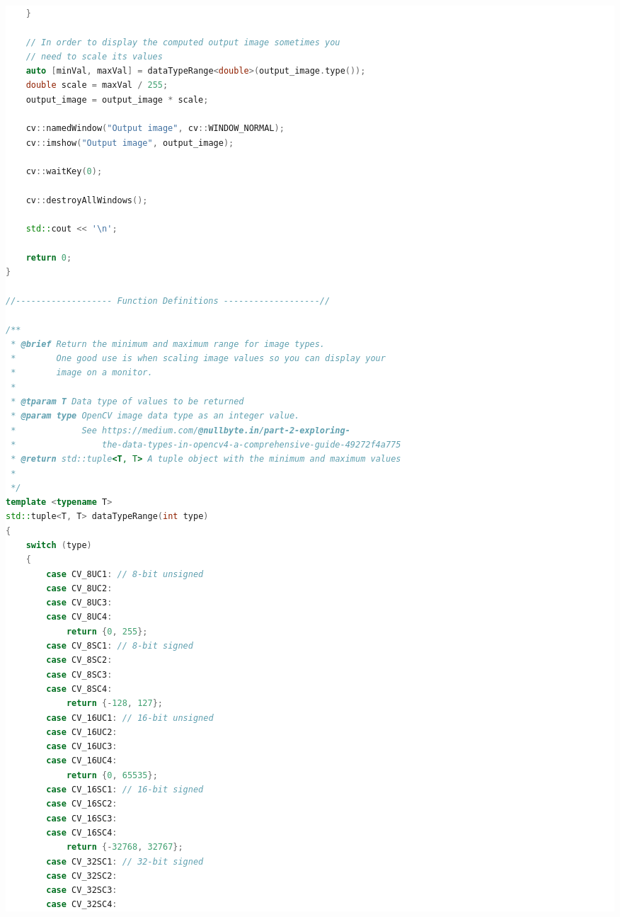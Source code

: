 ```c++
    }

    // In order to display the computed output image sometimes you 
    // need to scale its values 
    auto [minVal, maxVal] = dataTypeRange<double>(output_image.type());
    double scale = maxVal / 255;
    output_image = output_image * scale;    

    cv::namedWindow("Output image", cv::WINDOW_NORMAL);
    cv::imshow("Output image", output_image);

    cv::waitKey(0);

    cv::destroyAllWindows();    

    std::cout << '\n';

    return 0;
}

//------------------- Function Definitions -------------------//

/**
 * @brief Return the minimum and maximum range for image types.  
 *        One good use is when scaling image values so you can display your 
 *        image on a monitor.     
 * 
 * @tparam T Data type of values to be returned
 * @param type OpenCV image data type as an integer value. 
 *             See https://medium.com/@nullbyte.in/part-2-exploring-
 *                 the-data-types-in-opencv4-a-comprehensive-guide-49272f4a775
 * @return std::tuple<T, T> A tuple object with the minimum and maximum values
 * 
 */
template <typename T>
std::tuple<T, T> dataTypeRange(int type)
{
    switch (type)
	{
        case CV_8UC1: // 8-bit unsigned
        case CV_8UC2:
        case CV_8UC3:
        case CV_8UC4:
            return {0, 255};
        case CV_8SC1: // 8-bit signed
        case CV_8SC2:
        case CV_8SC3:
        case CV_8SC4:
            return {-128, 127};
        case CV_16UC1: // 16-bit unsigned
        case CV_16UC2:
        case CV_16UC3:
        case CV_16UC4:
            return {0, 65535};
        case CV_16SC1: // 16-bit signed
        case CV_16SC2:
        case CV_16SC3:
        case CV_16SC4:
            return {-32768, 32767};
        case CV_32SC1: // 32-bit signed
        case CV_32SC2:
        case CV_32SC3:
        case CV_32SC4:
```